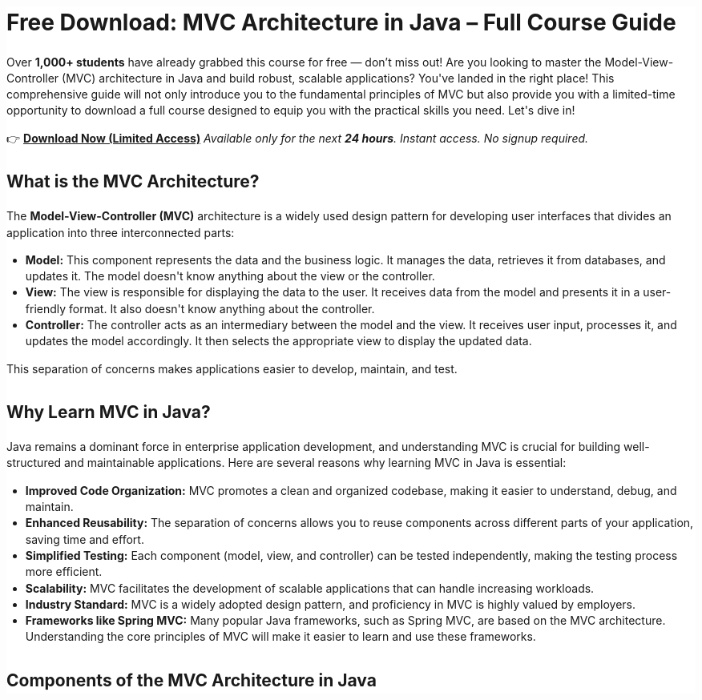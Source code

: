 # Free Download: MVC Architecture in Java – Full Course Guide

Over **1,000+ students** have already grabbed this course for free — don’t miss out!
Are you looking to master the Model-View-Controller (MVC) architecture in Java and build robust, scalable applications? You've landed in the right place! This comprehensive guide will not only introduce you to the fundamental principles of MVC but also provide you with a limited-time opportunity to download a full course designed to equip you with the practical skills you need. Let's dive in!

👉 [**Download Now (Limited Access)**](https://udemywork.com/mvc-architecture-in-java)
_Available only for the next **24 hours**. Instant access. No signup required._

## What is the MVC Architecture?

The **Model-View-Controller (MVC)** architecture is a widely used design pattern for developing user interfaces that divides an application into three interconnected parts:

*   **Model:** This component represents the data and the business logic. It manages the data, retrieves it from databases, and updates it. The model doesn't know anything about the view or the controller.
*   **View:** The view is responsible for displaying the data to the user. It receives data from the model and presents it in a user-friendly format. It also doesn't know anything about the controller.
*   **Controller:** The controller acts as an intermediary between the model and the view. It receives user input, processes it, and updates the model accordingly. It then selects the appropriate view to display the updated data.

This separation of concerns makes applications easier to develop, maintain, and test.

## Why Learn MVC in Java?

Java remains a dominant force in enterprise application development, and understanding MVC is crucial for building well-structured and maintainable applications. Here are several reasons why learning MVC in Java is essential:

*   **Improved Code Organization:** MVC promotes a clean and organized codebase, making it easier to understand, debug, and maintain.
*   **Enhanced Reusability:** The separation of concerns allows you to reuse components across different parts of your application, saving time and effort.
*   **Simplified Testing:** Each component (model, view, and controller) can be tested independently, making the testing process more efficient.
*   **Scalability:** MVC facilitates the development of scalable applications that can handle increasing workloads.
*   **Industry Standard:** MVC is a widely adopted design pattern, and proficiency in MVC is highly valued by employers.
*   **Frameworks like Spring MVC:** Many popular Java frameworks, such as Spring MVC, are based on the MVC architecture. Understanding the core principles of MVC will make it easier to learn and use these frameworks.

## Components of the MVC Architecture in Java
